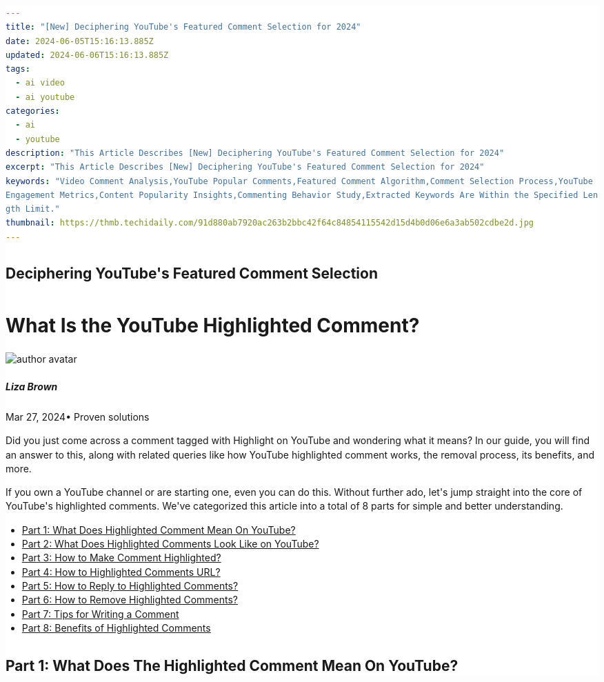 ```yaml
---
title: "[New] Deciphering YouTube's Featured Comment Selection for 2024"
date: 2024-06-05T15:16:13.885Z
updated: 2024-06-06T15:16:13.885Z
tags:
  - ai video
  - ai youtube
categories:
  - ai
  - youtube
description: "This Article Describes [New] Deciphering YouTube's Featured Comment Selection for 2024"
excerpt: "This Article Describes [New] Deciphering YouTube's Featured Comment Selection for 2024"
keywords: "Video Comment Analysis,YouTube Popular Comments,Featured Comment Algorithm,Comment Selection Process,YouTube Engagement Metrics,Content Popularity Insights,Commenting Behavior Study,Extracted Keywords Are Within the Specified Length Limit."
thumbnail: https://thmb.techidaily.com/91d880ab7920ac263b2bbc42f64c84854115542d15d4b0d06e6a3ab502cdbe2d.jpg
---
```


## Deciphering YouTube's Featured Comment Selection

# What Is the YouTube Highlighted Comment?

![author avatar](https://lh5.googleusercontent.com/-AIMmjowaFs4/AAAAAAAAAAI/AAAAAAAAABc/Y5UmwDaI7HU/s250-c-k/photo.jpg)

##### Liza Brown

 Mar 27, 2024• Proven solutions

Did you just come across a comment tagged with Highlight on YouTube and wondering what it means? In our guide, you will find an answer to this, along with related queries like how YouTube highlighted comment works, the removal process, its benefits, and more.

If you own a YouTube channel or are starting one, even you can do this. Without further ado, let's jump straight into the core of YouTube's highlighted comments. We've categorized this article into a total of 8 parts for simple and better understanding.

* [Part 1: What Does Highlighted Comment Mean On YouTube?](#part1)
* [Part 2: What Does Highlighted Comments Look Like on YouTube?](#part2)
* [Part 3: How to Make Comment Highlighted?](#part3)
* [Part 4: How to Highlighted Comments URL?](#part4)
* [Part 5: How to Reply to Highlighted Comments?](#part5)
* [Part 6: How to Remove Highlighted Comments?](#part6)
* [Part 7: Tips for Writing a Comment](#part7)
* [Part 8: Benefits of Highlighted Comments](#part8)

## Part 1: What Does The Highlighted Comment Mean On YouTube?
